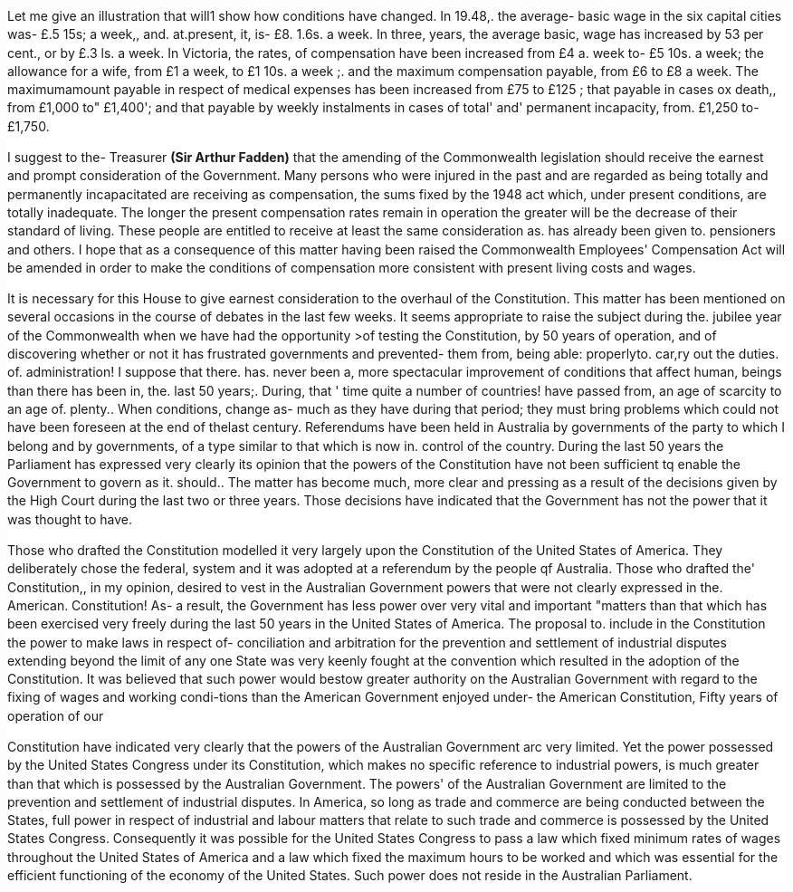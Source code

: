 Let me give an illustration that will1 show how conditions have changed. In 19.48,. the average- basic wage in the six capital cities was- £.5 15s; a week,, and. at.present, it, is- £8. 1.6s. a week. In three, years, the  average  basic, wage has increased by 53 per cent., or by £.3 ls. a week. In Victoria, the rates, of compensation have been increased from £4 a. week to- £5 10s. a week; the allowance for a wife, from £1 a week, to £1 10s. a week ;. and the maximum compensation payable, from £6 to £8 a week. The maximumamount payable in respect of medical expenses has been increased from £75 to £125 ; that payable in cases ox death,, from £1,000 to" £1,400'; and that payable by weekly instalments in cases of total' and' permanent incapacity, from. £1,250 to- £1,750. 

I suggest to the- Treasurer  **(Sir Arthur Fadden)**  that the amending of the Commonwealth legislation should receive the earnest and prompt consideration of the Government. Many persons who were injured in the past and are regarded as being totally and permanently incapacitated are receiving as compensation, the sums fixed by the 1948 act which, under present conditions, are totally inadequate. The longer the present compensation rates remain in operation the greater will be the decrease of their standard of living. These people are entitled to receive at least the same consideration as. has already been given to. pensioners and others. I hope that as a consequence of this matter having been raised the Commonwealth Employees' Compensation Act will be amended in order to make the conditions of compensation more consistent with present living costs and wages. 

It is necessary for this House to give earnest consideration to the overhaul of the Constitution. This matter has been mentioned on several occasions in the course of debates in the last few weeks. It seems appropriate to raise the subject during the. jubilee year of the Commonwealth when we have had the opportunity &gt;of testing the Constitution, by 50 years of operation, and of discovering whether or not it has frustrated governments and prevented- them from, being able: properlyto. car,ry out the duties. of. administration! I suppose that there. has. never been a, more spectacular improvement of conditions that affect human, beings than there has been in, the. last 50 years;. During, that ' time quite a number of countries! have passed from, an age of scarcity to an age of. plenty.. When conditions, change as- much as they have during that period; they must bring problems which could not have been foreseen at the end of thelast century. Referendums have been held in Australia by governments of the party to which I belong and by governments, of a type similar to that which is now in. control of the country. During the last 50 years the Parliament has expressed very clearly its opinion that the powers of the Constitution have not been sufficient tq enable the Government to govern as it. should.. The matter has become much, more clear and pressing as a result of the decisions given by the High Court during the last two or three years. Those decisions have indicated that the Government has not the power that it was thought to have. 

Those who drafted the Constitution modelled it very largely upon the Constitution of the United States of America. They deliberately chose the federal, system and it was adopted at a referendum by the people qf Australia. Those who drafted the' Constitution,, in my opinion, desired to vest in the Australian Government powers that were not clearly expressed in the. American. Constitution! As- a result, the Government has less power over very vital and important "matters than that which has been exercised very freely during the last 50 years in the United States of America. The proposal to. include in the Constitution the power to make laws in respect of- conciliation and arbitration for the prevention and settlement of industrial disputes extending beyond the limit of any one State was very keenly fought at the convention which resulted in the adoption of the Constitution. It was believed that such power would bestow greater authority on the Australian Government with regard to the fixing of wages and working  condi-tions  than the American Government enjoyed under- the American Constitution,  Fifty years of operation of our 

Constitution have indicated very clearly that the powers of the Australian Government arc very limited. Yet the power possessed by the United States Congress under its Constitution, which makes no specific reference to industrial powers, is much greater than that which is possessed by the Australian Government. The powers' of the Australian Government are limited to the prevention and settlement of industrial disputes. In America, so long as trade and commerce are being conducted between the States, full power in respect of industrial and labour matters that relate to such trade and commerce is possessed by the United States Congress. Consequently it was possible for the United States Congress to pass a law which fixed minimum rates of wages throughout the United States of America and a law which fixed the maximum hours to be worked and which was essential for the efficient functioning of the economy of the United States. Such power does not reside in the Australian Parliament. 
